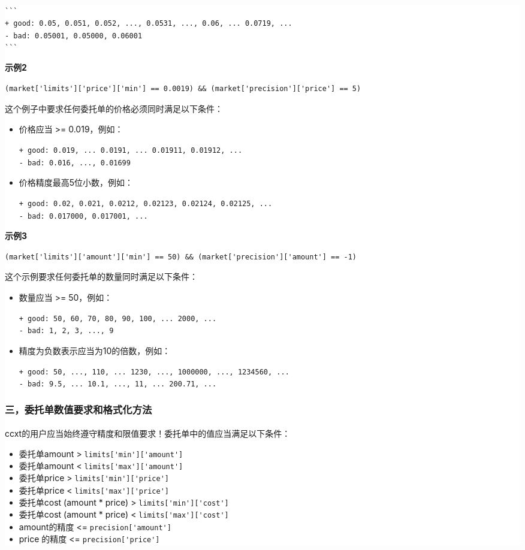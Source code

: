     ```
    + good: 0.05, 0.051, 0.052, ..., 0.0531, ..., 0.06, ... 0.0719, ...
    - bad: 0.05001, 0.05000, 0.06001
    ```

**示例2**

```
(market['limits']['price']['min'] == 0.0019) && (market['precision']['price'] == 5)
```

这个例子中要求任何委托单的价格必须同时满足以下条件：

*   价格应当 >= 0.019，例如：

    ```
    + good: 0.019, ... 0.0191, ... 0.01911, 0.01912, ...
    - bad: 0.016, ..., 0.01699
    ```
*   价格精度最高5位小数，例如：

    ```
    + good: 0.02, 0.021, 0.0212, 0.02123, 0.02124, 0.02125, ...
    - bad: 0.017000, 0.017001, ...
    ```

**示例3**

```
(market['limits']['amount']['min'] == 50) && (market['precision']['amount'] == -1)
```

这个示例要求任何委托单的数量同时满足以下条件：

*   数量应当 >= 50，例如：

    ```
    + good: 50, 60, 70, 80, 90, 100, ... 2000, ...
    - bad: 1, 2, 3, ..., 9
    ```
*   精度为负数表示应当为10的倍数，例如：

    ```
    + good: 50, ..., 110, ... 1230, ..., 1000000, ..., 1234560, ...
    - bad: 9.5, ... 10.1, ..., 11, ... 200.71, ...
    ```

### 三，委托单数值要求和格式化方法

ccxt的用户应当始终遵守精度和限值要求！委托单中的值应当满足以下条件：

* 委托单amount > `limits['min']['amount']`
* 委托单amount < `limits['max']['amount']`
* 委托单price > `limits['min']['price']`
* 委托单price < `limits['max']['price']`
* 委托单cost (amount \* price) > `limits['min']['cost']`
* 委托单cost (amount \* price) < `limits['max']['cost']`
* amount的精度 <= `precision['amount']`
* price 的精度 <= `precision['price']`
